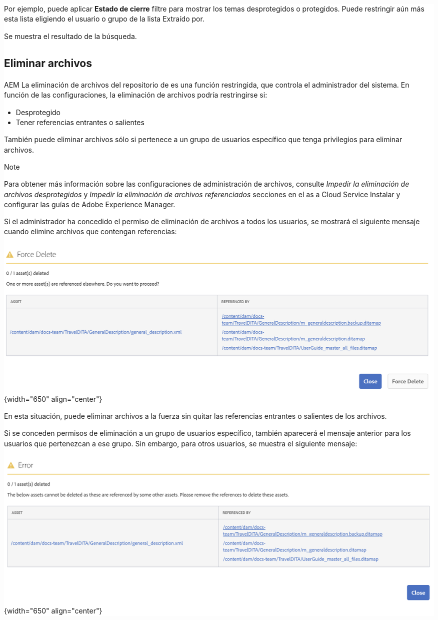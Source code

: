    Por ejemplo, puede aplicar **Estado de cierre** filtre para mostrar los temas desprotegidos o protegidos. Puede restringir aún más esta lista eligiendo el usuario o grupo de la lista Extraído por.

   Se muestra el resultado de la búsqueda.


## Eliminar archivos

AEM La eliminación de archivos del repositorio de es una función restringida, que controla el administrador del sistema. En función de las configuraciones, la eliminación de archivos podría restringirse si:

- Desprotegido
- Tener referencias entrantes o salientes

También puede eliminar archivos sólo si pertenece a un grupo de usuarios específico que tenga privilegios para eliminar archivos.

>[!NOTE]
>
> Para obtener más información sobre las configuraciones de administración de archivos, consulte *Impedir la eliminación de archivos desprotegidos* y *Impedir la eliminación de archivos referenciados* secciones en el as a Cloud Service Instalar y configurar las guías de Adobe Experience Manager.

Si el administrador ha concedido el permiso de eliminación de archivos a todos los usuarios, se mostrará el siguiente mensaje cuando elimine archivos que contengan referencias:

![](images/allow_unsafe_delete-force-delete.PNG){width="650" align="center"}

En esta situación, puede eliminar archivos a la fuerza sin quitar las referencias entrantes o salientes de los archivos.

Si se conceden permisos de eliminación a un grupo de usuarios específico, también aparecerá el mensaje anterior para los usuarios que pertenezcan a ese grupo. Sin embargo, para otros usuarios, se muestra el siguiente mensaje:

![](images/allow_unsafe_delete_for_delete_assets_group.PNG){width="650" align="center"}
